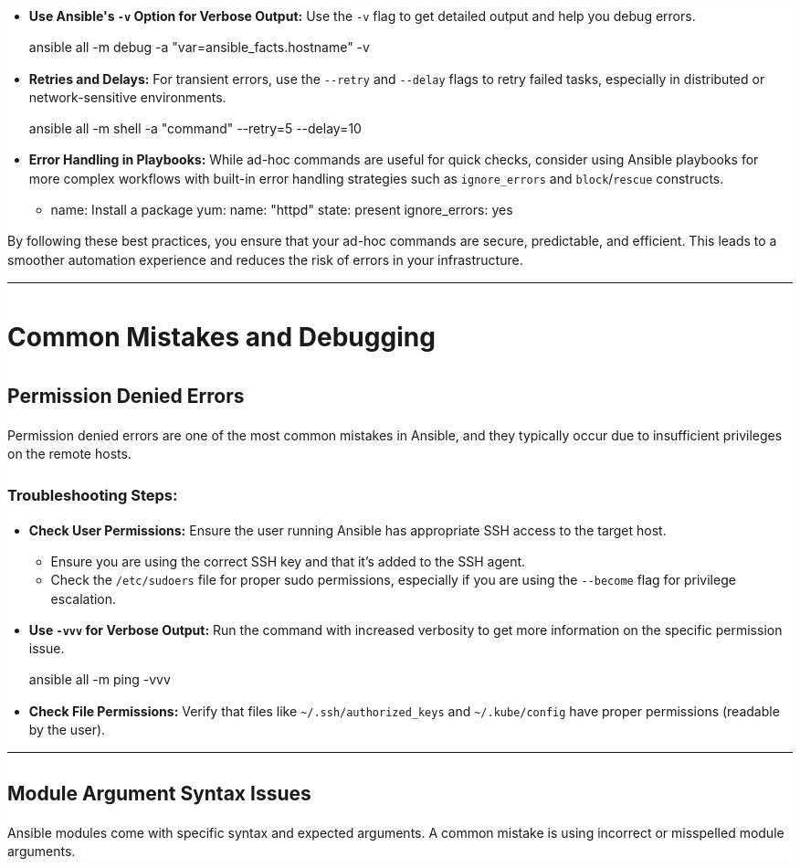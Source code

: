 - **Use Ansible's `-v` Option for Verbose Output:** Use the `-v` flag to get detailed output and help you debug errors.

    ansible all -m debug -a "var=ansible_facts.hostname" -v

- **Retries and Delays:** For transient errors, use the `--retry` and `--delay` flags to retry failed tasks, especially in distributed or network-sensitive environments.

    ansible all -m shell -a "command" --retry=5 --delay=10

- **Error Handling in Playbooks:** While ad-hoc commands are useful for quick checks, consider using Ansible playbooks for more complex workflows with built-in error handling strategies such as `ignore_errors` and `block`/`rescue` constructs.

    - name: Install a package
      yum:
        name: "httpd"
        state: present
      ignore_errors: yes

By following these best practices, you ensure that your ad-hoc commands are secure, predictable, and efficient. This leads to a smoother automation experience and reduces the risk of errors in your infrastructure.

---

# Common Mistakes and Debugging

## Permission Denied Errors

Permission denied errors are one of the most common mistakes in Ansible, and they typically occur due to insufficient privileges on the remote hosts.

### Troubleshooting Steps:
- **Check User Permissions:** Ensure the user running Ansible has appropriate SSH access to the target host.

    - Ensure you are using the correct SSH key and that it’s added to the SSH agent.
    - Check the `/etc/sudoers` file for proper sudo permissions, especially if you are using the `--become` flag for privilege escalation.

- **Use `-vvv` for Verbose Output:** Run the command with increased verbosity to get more information on the specific permission issue.

    ansible all -m ping -vvv

- **Check File Permissions:** Verify that files like `~/.ssh/authorized_keys` and `~/.kube/config` have proper permissions (readable by the user).

---

## Module Argument Syntax Issues

Ansible modules come with specific syntax and expected arguments. A common mistake is using incorrect or misspelled module arguments.
